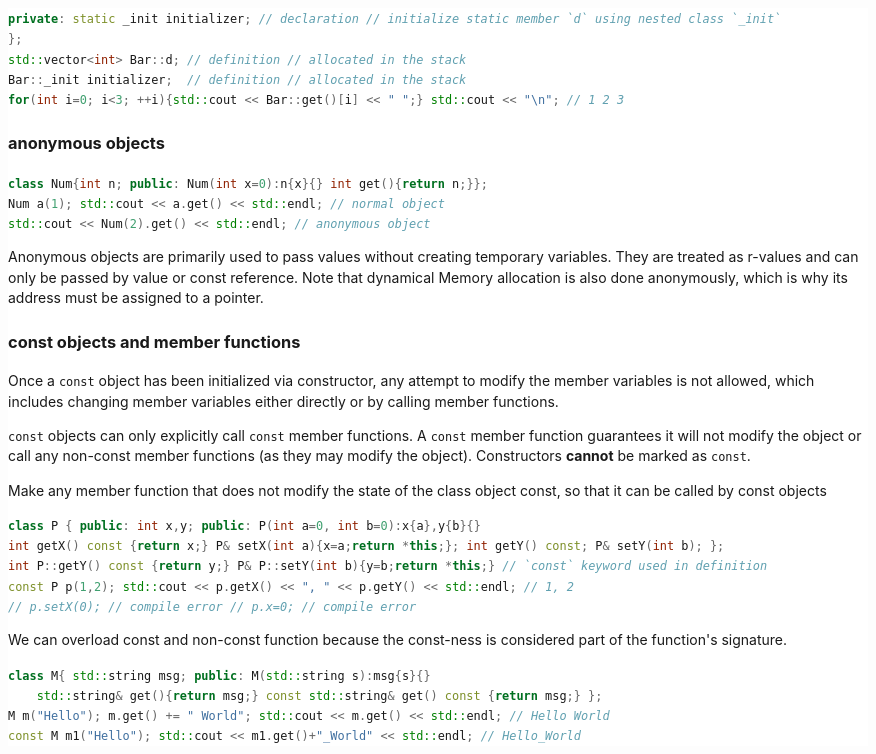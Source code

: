 ```c++
private: static _init initializer; // declaration // initialize static member `d` using nested class `_init`
};
std::vector<int> Bar::d; // definition // allocated in the stack
Bar::_init initializer;  // definition // allocated in the stack
for(int i=0; i<3; ++i){std::cout << Bar::get()[i] << " ";} std::cout << "\n"; // 1 2 3
```


### anonymous objects

```c++
class Num{int n; public: Num(int x=0):n{x}{} int get(){return n;}}; 
Num a(1); std::cout << a.get() << std::endl; // normal object
std::cout << Num(2).get() << std::endl; // anonymous object 
```

Anonymous objects are primarily used to pass values without creating temporary variables. 
They are treated as r-values and can only be passed by value or const reference. 
Note that dynamical Memory allocation is also done anonymously, which is why its address must be assigned to a pointer. 


### const objects and member functions 

Once a `const` object has been initialized via constructor, any attempt to modify the member variables is not allowed, 
which includes changing member variables either directly or by calling member functions. 

`const` objects can only explicitly call `const` member functions. 
A `const` member function guarantees it will not modify the object 
or call any non-const member functions (as they may modify the object). 
Constructors **cannot** be marked as `const`.

Make any member function that does not modify the state of the class object const, 
so that it can be called by const objects

```c++
class P { public: int x,y; public: P(int a=0, int b=0):x{a},y{b}{}
int getX() const {return x;} P& setX(int a){x=a;return *this;}; int getY() const; P& setY(int b); };
int P::getY() const {return y;} P& P::setY(int b){y=b;return *this;} // `const` keyword used in definition
const P p(1,2); std::cout << p.getX() << ", " << p.getY() << std::endl; // 1, 2
// p.setX(0); // compile error // p.x=0; // compile error
```

We can overload const and non-const function 
because the const-ness is considered part of the function's signature. 

```c++
class M{ std::string msg; public: M(std::string s):msg{s}{}
    std::string& get(){return msg;} const std::string& get() const {return msg;} };
M m("Hello"); m.get() += " World"; std::cout << m.get() << std::endl; // Hello World
const M m1("Hello"); std::cout << m1.get()+"_World" << std::endl; // Hello_World
```


[1]: <https://www.learncpp.com/>  "Learn Cpp Tutorial"
[2]: <http://duramecho.com/ComputerInformation/WhyHowCppConst.html>  "The C++ 'const' Declaration"
[3]: <https://web.mst.edu/~nmjxv3/articles/templates.html>  "Template Classes and Friend Function"
[4]: <https://stackoverflow.com/questions/4108313/how-do-i-find-the-length-of-an-array>  "How to find the length of an array"
[5]: <https://prateekvjoshi.com/2015/01/03/why-do-we-need-size_t/>  "Why Do We Need size_t"